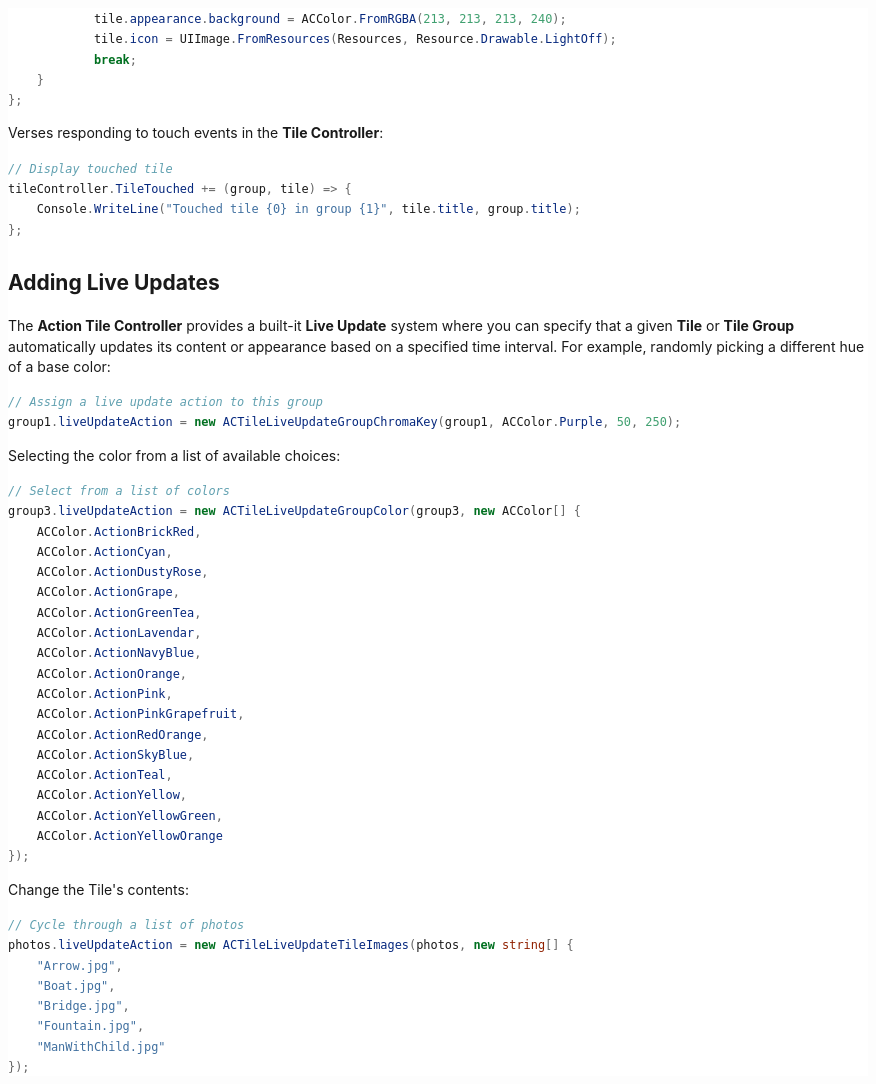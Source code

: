 ```csharp
            tile.appearance.background = ACColor.FromRGBA(213, 213, 213, 240);
            tile.icon = UIImage.FromResources(Resources, Resource.Drawable.LightOff);
            break;
    }
};
```

Verses responding to touch events in the **Tile Controller**:

```csharp
// Display touched tile
tileController.TileTouched += (group, tile) => {
    Console.WriteLine("Touched tile {0} in group {1}", tile.title, group.title);
};
```

## Adding Live Updates

The **Action Tile Controller** provides a built-it **Live Update** system where you can specify that a given **Tile** or **Tile Group** automatically updates its content or appearance based on a specified time interval. For example, randomly picking a different hue of a base color:

```csharp
// Assign a live update action to this group
group1.liveUpdateAction = new ACTileLiveUpdateGroupChromaKey(group1, ACColor.Purple, 50, 250);
```

Selecting the color from a list of available choices:

```csharp
// Select from a list of colors
group3.liveUpdateAction = new ACTileLiveUpdateGroupColor(group3, new ACColor[] {
	ACColor.ActionBrickRed,
	ACColor.ActionCyan,
	ACColor.ActionDustyRose,
	ACColor.ActionGrape,
	ACColor.ActionGreenTea,
	ACColor.ActionLavendar,
	ACColor.ActionNavyBlue,
	ACColor.ActionOrange,
	ACColor.ActionPink,
	ACColor.ActionPinkGrapefruit,
	ACColor.ActionRedOrange,
	ACColor.ActionSkyBlue,
	ACColor.ActionTeal,
	ACColor.ActionYellow,
	ACColor.ActionYellowGreen,
	ACColor.ActionYellowOrange
});
```

Change the Tile's contents:

```csharp
// Cycle through a list of photos
photos.liveUpdateAction = new ACTileLiveUpdateTileImages(photos, new string[] {
	"Arrow.jpg",
	"Boat.jpg",
	"Bridge.jpg",
	"Fountain.jpg",
	"ManWithChild.jpg"
});
```

